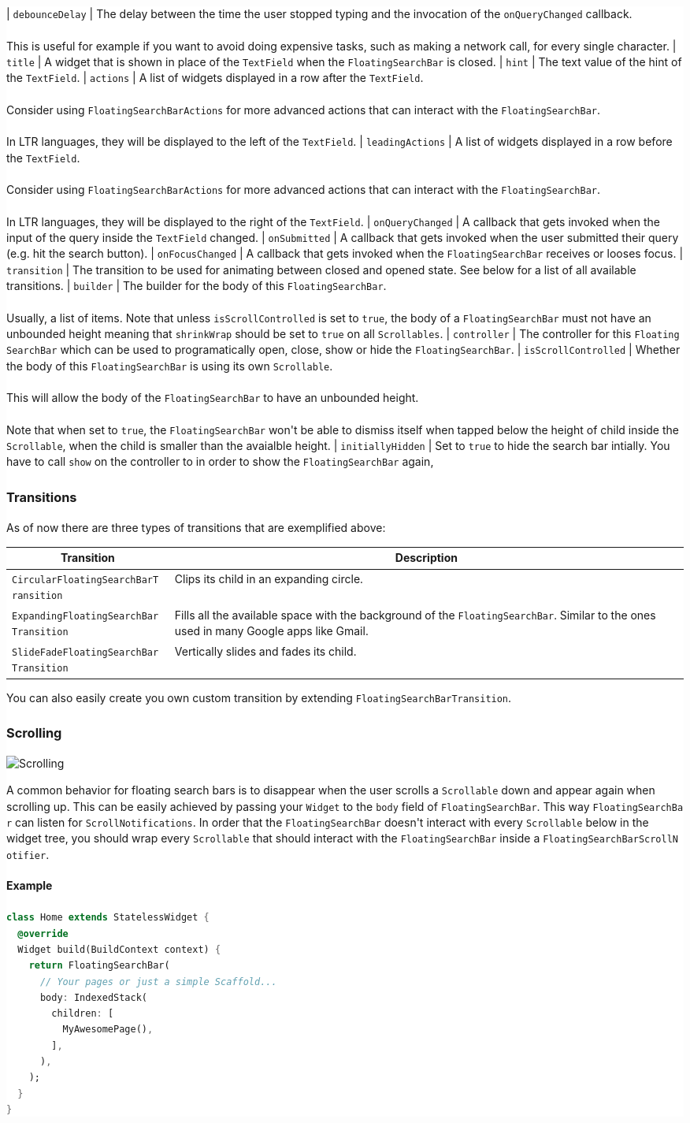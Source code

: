 | `debounceDelay`            |  The delay between the time the user stopped typing and the invocation of the `onQueryChanged` callback. <br><br> This is useful for example if you want to avoid doing expensive tasks, such as making a network call, for every single character.
| `title`                    | A widget that is shown in place of the `TextField` when the `FloatingSearchBar` is closed.
| `hint`                    | The text value of the hint of the `TextField`.
| `actions`                  | A list of widgets displayed in a row after the `TextField`. <br><br> Consider using `FloatingSearchBarActions` for more advanced actions that can interact with the `FloatingSearchBar`. <br><br> In LTR languages, they will be displayed to the left of the `TextField`.
| `leadingActions`             | A list of widgets displayed in a row before the `TextField`. <br><br> Consider using `FloatingSearchBarActions` for more advanced actions that can interact with the `FloatingSearchBar`. <br><br> In LTR languages, they will be displayed to the right of the `TextField`. 
| `onQueryChanged`   | A callback that gets invoked when the input of the query inside the `TextField` changed.
| `onSubmitted`   | A callback that gets invoked when the user submitted their query (e.g. hit the search button).
| `onFocusChanged`            | A callback that gets invoked when the `FloatingSearchBar` receives or looses focus.
| `transition`                | The transition to be used for animating between closed and opened state. See below for a list of all available transitions.
| `builder`                   | The builder for the body of this `FloatingSearchBar`. <br><br> Usually, a list of items. Note that unless `isScrollControlled` is set to `true`, the body of a `FloatingSearchBar` must not have an unbounded height meaning that `shrinkWrap` should be set to `true` on all `Scrollables`.
| `controller`                | The controller for this `FloatingSearchBar` which can be used to programatically open, close, show or hide the `FloatingSearchBar`.
| `isScrollControlled` | Whether the body of this `FloatingSearchBar` is using its own `Scrollable`. <br><br> This will allow the body of the `FloatingSearchBar` to have an unbounded height. <br><br> Note that when set to `true`, the `FloatingSearchBar` won't be able to dismiss itself when tapped below the height of child inside the `Scrollable`, when the child is smaller than the avaialble height.
| `initiallyHidden`                | Set to `true` to hide the search bar intially. You have to call `show` on the controller to in order to show the `FloatingSearchBar` again,

### Transitions

As of now there are three types of transitions that are exemplified above:

| Transition                             | Description                           |
| -------------------------------------- | ------------------------------------- |
| `CircularFloatingSearchBarTransition`  | Clips its child in an expanding circle.
| `ExpandingFloatingSearchBarTransition` | Fills all the available space with the background of the `FloatingSearchBar`. Similar to the ones used in many Google apps like Gmail.
| `SlideFadeFloatingSearchBarTransition` | Vertically slides and fades its child.

You can also easily create you own custom transition by extending `FloatingSearchBarTransition`.

### Scrolling

<img width="216px" alt="Scrolling" src="https://raw.githubusercontent.com/bxqm/material_floating_search_bar/master/assets/scroll_demo.gif"/>

A common behavior for floating search bars is to disappear when the user scrolls a `Scrollable` down and appear again when scrolling up. This can be easily achieved by passing your `Widget` to the `body` field of `FloatingSearchBar`. This way `FloatingSearchBar` can listen for `ScrollNotifications`. In order that the `FloatingSearchBar` doesn't interact with every `Scrollable` below in the widget tree, you should wrap every `Scrollable` that should interact with the `FloatingSearchBar` inside a `FloatingSearchBarScrollNotifier`.

#### Example

```dart
class Home extends StatelessWidget {
  @override
  Widget build(BuildContext context) {
    return FloatingSearchBar(
      // Your pages or just a simple Scaffold...
      body: IndexedStack(
        children: [
          MyAwesomePage(),
        ],
      ),
    );
  }
}

```
